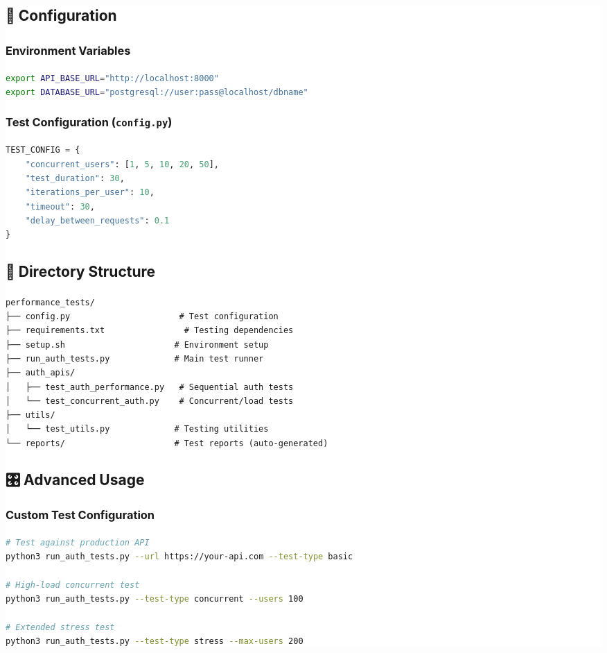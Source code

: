 ```
```

## 🔧 Configuration

### Environment Variables
```bash
export API_BASE_URL="http://localhost:8000"
export DATABASE_URL="postgresql://user:pass@localhost/dbname"
```

### Test Configuration (`config.py`)
```python
TEST_CONFIG = {
    "concurrent_users": [1, 5, 10, 20, 50],
    "test_duration": 30,
    "iterations_per_user": 10,
    "timeout": 30,
    "delay_between_requests": 0.1
}
```

## 📁 Directory Structure
```
performance_tests/
├── config.py                      # Test configuration
├── requirements.txt                # Testing dependencies
├── setup.sh                      # Environment setup
├── run_auth_tests.py             # Main test runner
├── auth_apis/
│   ├── test_auth_performance.py   # Sequential auth tests
│   └── test_concurrent_auth.py    # Concurrent/load tests
├── utils/
│   └── test_utils.py             # Testing utilities
└── reports/                      # Test reports (auto-generated)
```

## 🎛️ Advanced Usage

### Custom Test Configuration
```bash
# Test against production API
python3 run_auth_tests.py --url https://your-api.com --test-type basic

# High-load concurrent test
python3 run_auth_tests.py --test-type concurrent --users 100

# Extended stress test
python3 run_auth_tests.py --test-type stress --max-users 200
```

